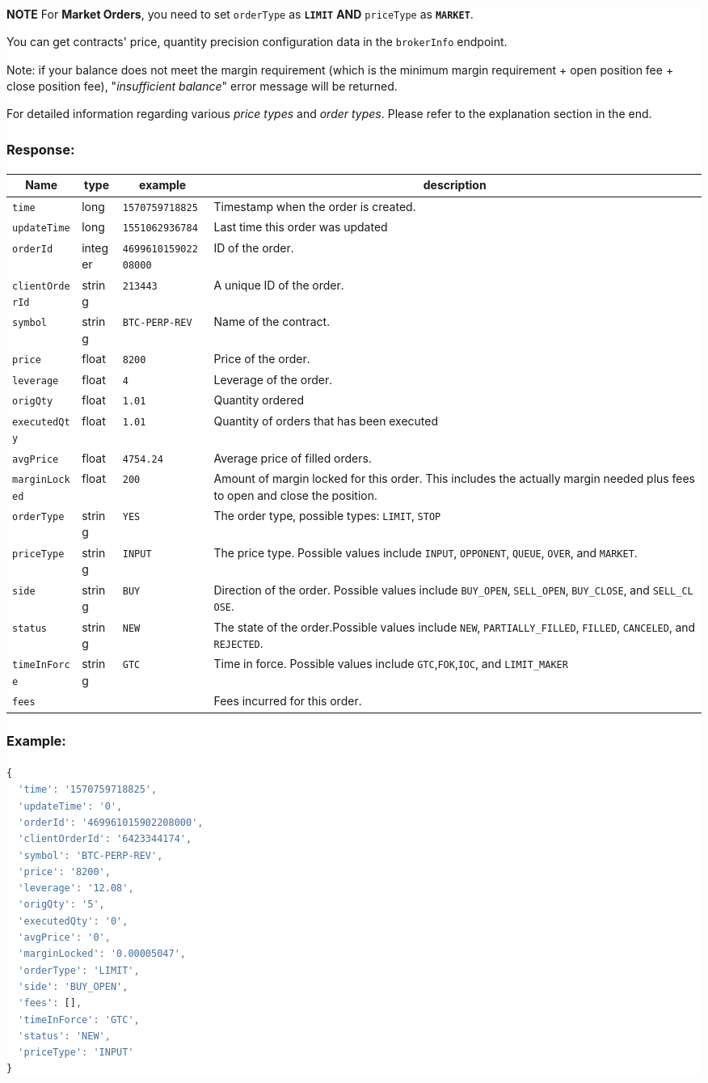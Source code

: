 **NOTE** For **Market Orders**, you need to set `orderType` as **`LIMIT`** **AND** `priceType` as **`MARKET`**.

You can get contracts' price, quantity precision configuration data in the `brokerInfo` endpoint.

Note: if your balance does not meet the margin requirement (which is the minimum margin requirement + open position fee + close position fee), "*insufficient balance*" error message will be returned.

For detailed information regarding various *price types* and *order types*. Please refer to the explanation section in the end.

### **Response:**
Name|type|example|description
------------ | ------------ | ------------ | ------------
`time`|long|`1570759718825`|Timestamp when the order is created.
`updateTime`|long|`1551062936784`|Last time this order was updated
`orderId`|integer|`469961015902208000`|ID of the order.
`clientOrderId`|string|`213443`|A unique ID of the order.
`symbol`|string|`BTC-PERP-REV`|Name of the contract.
`price`|float|`8200`|Price of the order.
`leverage`|float|`4`|Leverage of the order.
`origQty`|float|`1.01`|Quantity ordered
`executedQty`|float|`1.01`|Quantity of orders that has been executed
`avgPrice`|float|`4754.24`|Average price of filled orders.
`marginLocked`|float|`200`|Amount of margin locked for this order. This includes the actually margin needed plus fees to open and close the position.
`orderType`|string|`YES`|The order type, possible types: `LIMIT`, `STOP`
`priceType`|string|`INPUT`|The price type. Possible values include `INPUT`, `OPPONENT`, `QUEUE`, `OVER`, and `MARKET`.
`side`|string|`BUY`|Direction of the order. Possible values include `BUY_OPEN`, `SELL_OPEN`, `BUY_CLOSE`, and `SELL_CLOSE`.
`status`|string|`NEW`|The state of the order.Possible values include `NEW`, `PARTIALLY_FILLED`, `FILLED`, `CANCELED`, and `REJECTED`.
`timeInForce`|string|`GTC`|Time in force. Possible values include `GTC`,`FOK`,`IOC`, and `LIMIT_MAKER`
`fees`|||Fees incurred for this order.

### **Example:**
```js
{
  'time': '1570759718825',
  'updateTime': '0',
  'orderId': '469961015902208000',
  'clientOrderId': '6423344174',
  'symbol': 'BTC-PERP-REV',
  'price': '8200',
  'leverage': '12.08',
  'origQty': '5',
  'executedQty': '0',
  'avgPrice': '0',
  'marginLocked': '0.00005047',
  'orderType': 'LIMIT',
  'side': 'BUY_OPEN',
  'fees': [],
  'timeInForce': 'GTC',
  'status': 'NEW',
  'priceType': 'INPUT'
}
```

